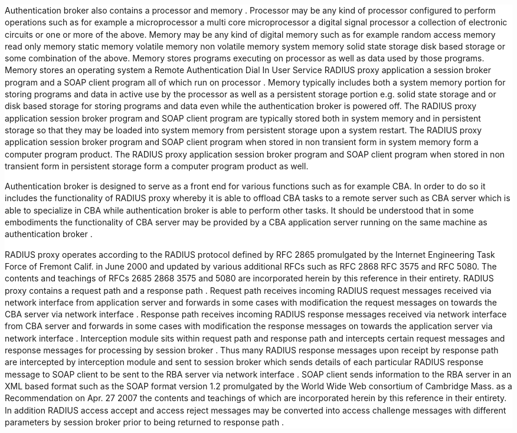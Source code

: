 Authentication broker also contains a processor and memory . Processor may be any kind of processor configured to perform operations such as for example a microprocessor a multi core microprocessor a digital signal processor a collection of electronic circuits or one or more of the above. Memory may be any kind of digital memory such as for example random access memory read only memory static memory volatile memory non volatile memory system memory solid state storage disk based storage or some combination of the above. Memory stores programs executing on processor as well as data used by those programs. Memory stores an operating system a Remote Authentication Dial In User Service RADIUS proxy application a session broker program and a SOAP client program all of which run on processor . Memory typically includes both a system memory portion for storing programs and data in active use by the processor as well as a persistent storage portion e.g. solid state storage and or disk based storage for storing programs and data even while the authentication broker is powered off. The RADIUS proxy application session broker program and SOAP client program are typically stored both in system memory and in persistent storage so that they may be loaded into system memory from persistent storage upon a system restart. The RADIUS proxy application session broker program and SOAP client program when stored in non transient form in system memory form a computer program product. The RADIUS proxy application session broker program and SOAP client program when stored in non transient form in persistent storage form a computer program product as well.

Authentication broker is designed to serve as a front end for various functions such as for example CBA. In order to do so it includes the functionality of RADIUS proxy whereby it is able to offload CBA tasks to a remote server such as CBA server which is able to specialize in CBA while authentication broker is able to perform other tasks. It should be understood that in some embodiments the functionality of CBA server may be provided by a CBA application server running on the same machine as authentication broker .

RADIUS proxy operates according to the RADIUS protocol defined by RFC 2865 promulgated by the Internet Engineering Task Force of Fremont Calif. in June 2000 and updated by various additional RFCs such as RFC 2868 RFC 3575 and RFC 5080. The contents and teachings of RFCs 2685 2868 3575 and 5080 are incorporated herein by this reference in their entirety. RADIUS proxy contains a request path and a response path . Request path receives incoming RADIUS request messages received via network interface from application server and forwards in some cases with modification the request messages on towards the CBA server via network interface . Response path receives incoming RADIUS response messages received via network interface from CBA server and forwards in some cases with modification the response messages on towards the application server via network interface . Interception module sits within request path and response path and intercepts certain request messages and response messages for processing by session broker . Thus many RADIUS response messages upon receipt by response path are intercepted by interception module and sent to session broker which sends details of each particular RADIUS response message to SOAP client to be sent to the RBA server via network interface . SOAP client sends information to the RBA server in an XML based format such as the SOAP format version 1.2 promulgated by the World Wide Web consortium of Cambridge Mass. as a Recommendation on Apr. 27 2007 the contents and teachings of which are incorporated herein by this reference in their entirety. In addition RADIUS access accept and access reject messages may be converted into access challenge messages with different parameters by session broker prior to being returned to response path .
